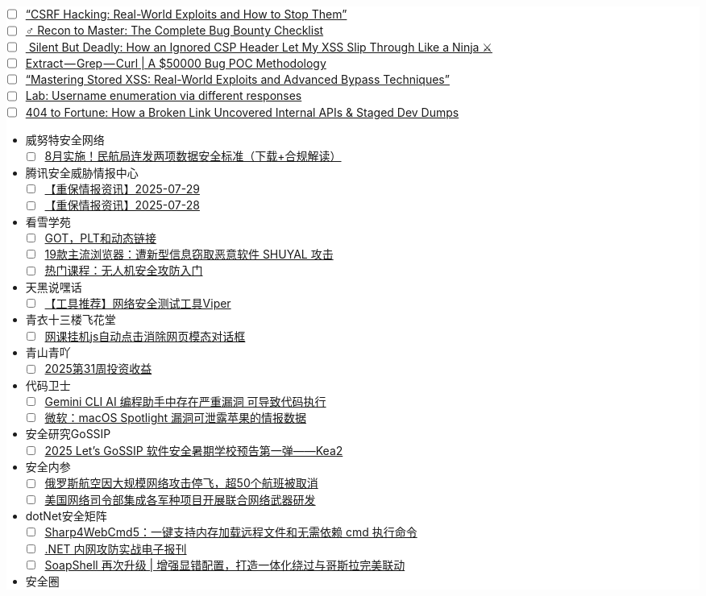   - [ ] [“CSRF Hacking: Real-World Exploits and How to Stop Them”](https://infosecwriteups.com/csrf-hacking-real-world-exploits-and-how-to-stop-them-df8dc1a79f46?source=rss----7b722bfd1b8d--bug_bounty)
  - [ ] [️‍♂️ Recon to Master: The Complete Bug Bounty Checklist](https://infosecwriteups.com/%EF%B8%8F-%EF%B8%8F-recon-to-master-the-complete-bug-bounty-checklist-b4af6a064b02?source=rss----7b722bfd1b8d--bug_bounty)
  - [ ] [️ Silent But Deadly: How an Ignored CSP Header Let My XSS Slip Through Like a Ninja ⚔️](https://infosecwriteups.com/%EF%B8%8F-silent-but-deadly-how-an-ignored-csp-header-let-my-xss-slip-through-like-a-ninja-%EF%B8%8F-8561307f7b03?source=rss----7b722bfd1b8d--bug_bounty)
  - [ ] [Extract — Grep — Curl | A $50000 Bug POC Methodology](https://infosecwriteups.com/extract-grep-curl-a-50000-bug-poc-methodology-16365489de92?source=rss----7b722bfd1b8d--bug_bounty)
  - [ ] [“Mastering Stored XSS: Real-World Exploits and Advanced Bypass Techniques”](https://infosecwriteups.com/mastering-stored-xss-real-world-exploits-and-advanced-bypass-techniques-1ff2ce3a4e1e?source=rss----7b722bfd1b8d--bug_bounty)
  - [ ] [Lab: Username enumeration via different responses](https://infosecwriteups.com/lab-username-enumeration-via-different-responses-15d06fa9fb99?source=rss----7b722bfd1b8d--bug_bounty)
  - [ ] [404 to Fortune: How a Broken Link Uncovered Internal APIs & Staged Dev Dumps](https://infosecwriteups.com/404-to-fortune-how-a-broken-link-uncovered-internal-apis-staged-dev-dumps-235aa80c2406?source=rss----7b722bfd1b8d--bug_bounty)
- 威努特安全网络
  - [ ] [8月实施！民航局连发两项数据安全标准（下载+合规解读）](https://mp.weixin.qq.com/s?__biz=MzAwNTgyODU3NQ==&mid=2651134550&idx=1&sn=9001f2116ea5fe9bfb896d3185ff2c56)
- 腾讯安全威胁情报中心
  - [ ] [【重保情报资讯】2025-07-29](https://mp.weixin.qq.com/s?__biz=MzI5ODk3OTM1Ng==&mid=2247510674&idx=1&sn=c6b8cb7484b27ff0b3ef42e548573142)
  - [ ] [【重保情报资讯】2025-07-28](https://mp.weixin.qq.com/s?__biz=MzI5ODk3OTM1Ng==&mid=2247510674&idx=2&sn=9a48140d8f6d3ee4e1cb0ef7b455ade2)
- 看雪学苑
  - [ ] [GOT，PLT和动态链接](https://mp.weixin.qq.com/s?__biz=MjM5NTc2MDYxMw==&mid=2458597745&idx=1&sn=211d315a60781334320490af72d2f09b)
  - [ ] [19款主流浏览器：遭新型信息窃取恶意软件 SHUYAL 攻击](https://mp.weixin.qq.com/s?__biz=MjM5NTc2MDYxMw==&mid=2458597745&idx=2&sn=bf50b2527140a72cbeeeddd095eb9593)
  - [ ] [热门课程：无人机安全攻防入门](https://mp.weixin.qq.com/s?__biz=MjM5NTc2MDYxMw==&mid=2458597745&idx=3&sn=9a259e7340428f4118dc68781e4f2f62)
- 天黑说嘿话
  - [ ] [【工具推荐】网络安全测试工具Viper](https://mp.weixin.qq.com/s?__biz=MzI5NTQ5MTAzMA==&mid=2247484533&idx=1&sn=8e6859ac67bfe7b064da61f827f9b7eb)
- 青衣十三楼飞花堂
  - [ ] [网课挂机js自动点击消除网页模态对话框](https://mp.weixin.qq.com/s?__biz=MzUzMjQyMDE3Ng==&mid=2247488455&idx=1&sn=50407c8332653fcaa84841682f3f9465)
- 青山青吖
  - [ ] [2025第31周投资收益](https://mp.weixin.qq.com/s?__biz=MzI5NzAzMDg0NA==&mid=2650698359&idx=1&sn=91708221a13f7f427b7bfea9da70896e)
- 代码卫士
  - [ ] [Gemini CLI AI 编程助手中存在严重漏洞 可导致代码执行](https://mp.weixin.qq.com/s?__biz=MzI2NTg4OTc5Nw==&mid=2247523673&idx=1&sn=e9be201d67d443c5563ef93eab78ef92)
  - [ ] [微软：macOS Spotlight 漏洞可泄露苹果的情报数据](https://mp.weixin.qq.com/s?__biz=MzI2NTg4OTc5Nw==&mid=2247523673&idx=2&sn=7e3edc76733c9d62472d05dc47bf60fd)
- 安全研究GoSSIP
  - [ ] [2025 Let’s GoSSIP 软件安全暑期学校预告第一弹——Kea2](https://mp.weixin.qq.com/s?__biz=Mzg5ODUxMzg0Ng==&mid=2247500493&idx=1&sn=e358ba1480756073aeef9b0061f4353f)
- 安全内参
  - [ ] [俄罗斯航空因大规模网络攻击停飞，超50个航班被取消](https://mp.weixin.qq.com/s?__biz=MzI4NDY2MDMwMw==&mid=2247514753&idx=1&sn=b3bf201c045cd4f4b727dc1b1c665138)
  - [ ] [美国网络司令部集成各军种项目开展联合网络武器研发](https://mp.weixin.qq.com/s?__biz=MzI4NDY2MDMwMw==&mid=2247514753&idx=2&sn=550417f495d5adb0f354cfa56838cb8e)
- dotNet安全矩阵
  - [ ] [Sharp4WebCmd5：一键支持内存加载远程文件和无需依赖 cmd 执行命令](https://mp.weixin.qq.com/s?__biz=MzUyOTc3NTQ5MA==&mid=2247500190&idx=1&sn=3a07740e72e14d3fc25c772d7c3e4482)
  - [ ] [.NET 内网攻防实战电子报刊](https://mp.weixin.qq.com/s?__biz=MzUyOTc3NTQ5MA==&mid=2247500190&idx=2&sn=77de06431d8b178a883d231e897dced5)
  - [ ] [SoapShell 再次升级 | 增强显错配置，打造一体化绕过与哥斯拉完美联动](https://mp.weixin.qq.com/s?__biz=MzUyOTc3NTQ5MA==&mid=2247500190&idx=3&sn=437bb8c53d09806be319983724cdddd4)
- 安全圈
